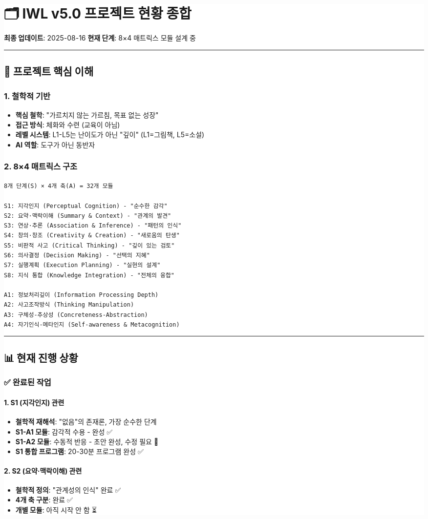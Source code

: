 # 🗂️ IWL v5.0 프로젝트 현황 종합
**최종 업데이트**: 2025-08-16
**현재 단계**: 8×4 매트릭스 모듈 설계 중

---

## 🎯 프로젝트 핵심 이해

### 1. 철학적 기반
- **핵심 철학**: "가르치지 않는 가르침, 목표 없는 성장"
- **접근 방식**: 체화와 수련 (교육이 아님)
- **레벨 시스템**: L1-L5는 난이도가 아닌 "깊이" (L1=그림책, L5=소설)
- **AI 역할**: 도구가 아닌 동반자

### 2. 8×4 매트릭스 구조
```
8개 단계(S) × 4개 축(A) = 32개 모듈

S1: 지각인지 (Perceptual Cognition) - "순수한 감각"
S2: 요약·맥락이해 (Summary & Context) - "관계의 발견"  
S3: 연상·추론 (Association & Inference) - "패턴의 인식"
S4: 창의·창조 (Creativity & Creation) - "새로움의 탄생"
S5: 비판적 사고 (Critical Thinking) - "깊이 있는 검토"
S6: 의사결정 (Decision Making) - "선택의 지혜"
S7: 실행계획 (Execution Planning) - "실현의 설계"
S8: 지식 통합 (Knowledge Integration) - "전체의 융합"

A1: 정보처리깊이 (Information Processing Depth)
A2: 사고조작방식 (Thinking Manipulation)
A3: 구체성-추상성 (Concreteness-Abstraction)
A4: 자기인식-메타인지 (Self-awareness & Metacognition)
```

---

## 📊 현재 진행 상황

### ✅ 완료된 작업

#### 1. S1 (지각인지) 관련
- **철학적 재해석**: "없음"의 존재론, 가장 순수한 단계
- **S1-A1 모듈**: 감각적 수용 - 완성 ✅
- **S1-A2 모듈**: 수동적 반응 - 초안 완성, 수정 필요 🔄
- **S1 통합 프로그램**: 20-30분 프로그램 완성 ✅

#### 2. S2 (요약·맥락이해) 관련  
- **철학적 정의**: "관계성의 인식" 완료 ✅
- **4개 축 구분**: 완료 ✅
- **개별 모듈**: 아직 시작 안 함 ⏳
